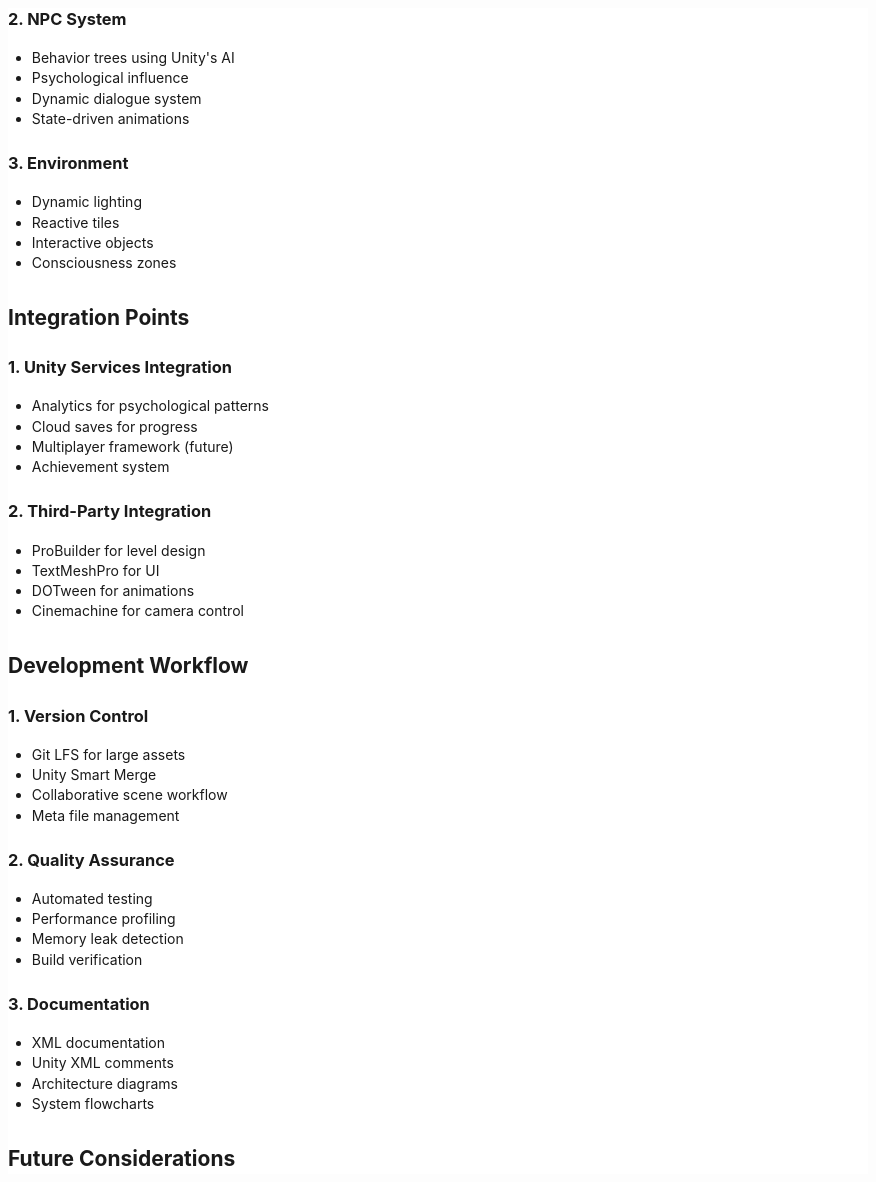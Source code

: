 ### 2. NPC System
- Behavior trees using Unity's AI
- Psychological influence
- Dynamic dialogue system
- State-driven animations

### 3. Environment
- Dynamic lighting
- Reactive tiles
- Interactive objects
- Consciousness zones

## Integration Points

### 1. Unity Services Integration
- Analytics for psychological patterns
- Cloud saves for progress
- Multiplayer framework (future)
- Achievement system

### 2. Third-Party Integration
- ProBuilder for level design
- TextMeshPro for UI
- DOTween for animations
- Cinemachine for camera control

## Development Workflow

### 1. Version Control
- Git LFS for large assets
- Unity Smart Merge
- Collaborative scene workflow
- Meta file management

### 2. Quality Assurance
- Automated testing
- Performance profiling
- Memory leak detection
- Build verification

### 3. Documentation
- XML documentation
- Unity XML comments
- Architecture diagrams
- System flowcharts

## Future Considerations
